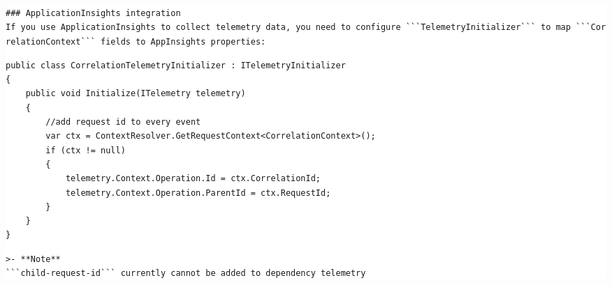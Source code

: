 ```
### ApplicationInsights integration
If you use ApplicationInsights to collect telemetry data, you need to configure ```TelemetryInitializer``` to map ```CorrelationContext``` fields to AppInsights properties:
```
    public class CorrelationTelemetryInitializer : ITelemetryInitializer
    {
        public void Initialize(ITelemetry telemetry)
        {
            //add request id to every event
            var ctx = ContextResolver.GetRequestContext<CorrelationContext>();
            if (ctx != null)
            {
                telemetry.Context.Operation.Id = ctx.CorrelationId;
                telemetry.Context.Operation.ParentId = ctx.RequestId;
            }
        }
    }
```
>- **Note**
```child-request-id``` currently cannot be added to dependency telemetry